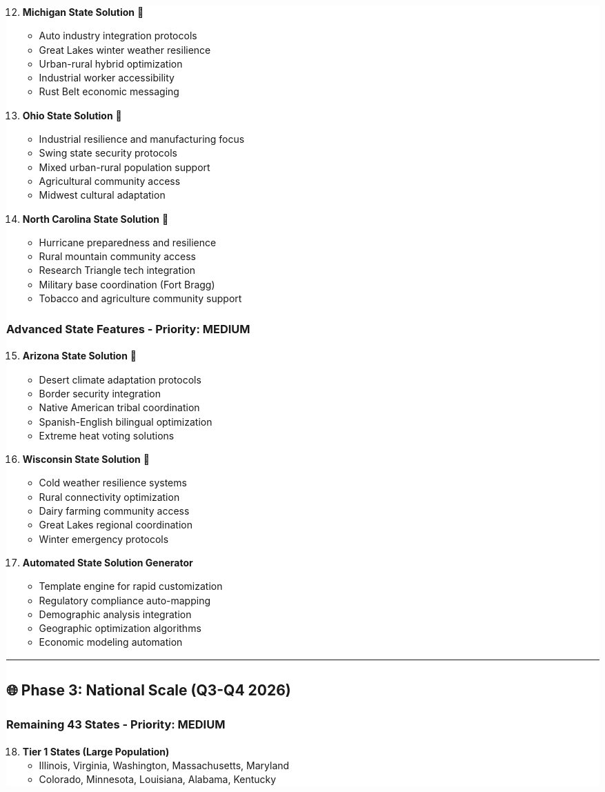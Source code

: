 12. **Michigan State Solution** 🚗
    - Auto industry integration protocols
    - Great Lakes winter weather resilience
    - Urban-rural hybrid optimization
    - Industrial worker accessibility
    - Rust Belt economic messaging

13. **Ohio State Solution** 🌽
    - Industrial resilience and manufacturing focus
    - Swing state security protocols
    - Mixed urban-rural population support
    - Agricultural community access
    - Midwest cultural adaptation

14. **North Carolina State Solution** 🌲
    - Hurricane preparedness and resilience
    - Rural mountain community access
    - Research Triangle tech integration
    - Military base coordination (Fort Bragg)
    - Tobacco and agriculture community support

### **Advanced State Features** - Priority: MEDIUM
15. **Arizona State Solution** 🌵
    - Desert climate adaptation protocols
    - Border security integration
    - Native American tribal coordination
    - Spanish-English bilingual optimization
    - Extreme heat voting solutions

16. **Wisconsin State Solution** 🧀
    - Cold weather resilience systems
    - Rural connectivity optimization
    - Dairy farming community access
    - Great Lakes regional coordination
    - Winter emergency protocols

17. **Automated State Solution Generator**
    - Template engine for rapid customization
    - Regulatory compliance auto-mapping
    - Demographic analysis integration
    - Geographic optimization algorithms
    - Economic modeling automation

---

## 🌐 Phase 3: National Scale (Q3-Q4 2026)

### **Remaining 43 States** - Priority: MEDIUM
18. **Tier 1 States (Large Population)**
    - Illinois, Virginia, Washington, Massachusetts, Maryland
    - Colorado, Minnesota, Louisiana, Alabama, Kentucky
